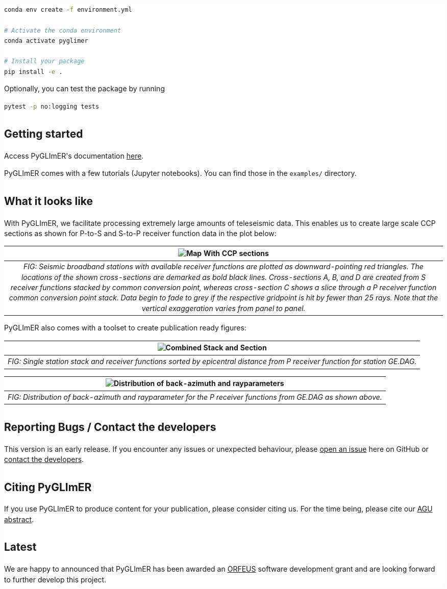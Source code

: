 ```bash
conda env create -f environment.yml

# Activate the conda environment
conda activate pyglimer

# Install your package
pip install -e .
```

Optionally, you can test the package by running

```bash
pytest -p no:logging tests
```

## Getting started
Access PyGLImER's documentation [here](https://pyglimer.github.io/PyGLImER/).

PyGLImER comes with a few tutorials (Jupyter notebooks). You can find those in the `examples/` directory.

## What it looks like
With PyGLImER, we facilitate processing extremely large amounts of teleseismic data. This enables us to create large scale CCP sections as shown for P-to-S and S-to-P receiver function data in the plot below:

| <img src="https://github.com/PyGLImER/PyGLImER/raw/master/docs/chapters/figures/map_w_ccp_sections.png" alt="Map With CCP sections" width="600"/> |
|:--:| 
| *FIG: Seismic broadband stations with available receiver functions are plotted as downward-pointing red triangles. The locations of the shown cross-sections are demarked as bold black lines. Cross-sections A, B, and D are created from S receiver functions stacked by common conversion point, whereas cross-section C shows a slice through a P receiver function common conversion point stack. Data begin to fade to grey if the respective gridpoint is hit by fewer than 25 rays. Note that the vertical exaggeration varies from panel to panel.* |

PyGLImER also comes with a toolset to create publication ready figures:

| <img src="https://github.com/PyGLImER/PyGLImER/raw/master/docs/chapters/figures/combined.jpg" alt="Combined Stack and Section" width="400"/> |
|:--:|
| *FIG: Single station stack and receiver functions sorted by epicentral distance from P receiver function for station GE.DAG.* |

| <img src="https://github.com/PyGLImER/PyGLImER/raw/master/docs/chapters/figures/distr.jpg" alt="Distribution of back-azimuth and rayparameters" width="600"/> |
|:--:|
| *FIG: Distribution of back-azimuth and rayparameter for the P receiver functions from GE.DAG as shown above.* |

## Reporting Bugs / Contact the developers
This version is an early release. If you encounter any issues or unexpected behaviour, please [open an issue](https://github.com/PyGLImER/PyGLImER/issues/new) here on GitHub or [contact the developers](mailto:makus@gfz-potsdam.de).

## Citing PyGLImER
If you use PyGLImER to produce content for your publication, please consider citing us. For the time being, please cite our [AGU abstract](https://www.essoar.org/doi/10.1002/essoar.10506417.1).

## Latest
We are happy to announced that PyGLImER has been awarded an [ORFEUS](http://orfeus-eu.org/) software development grant and are looking forward to further develop this project.
